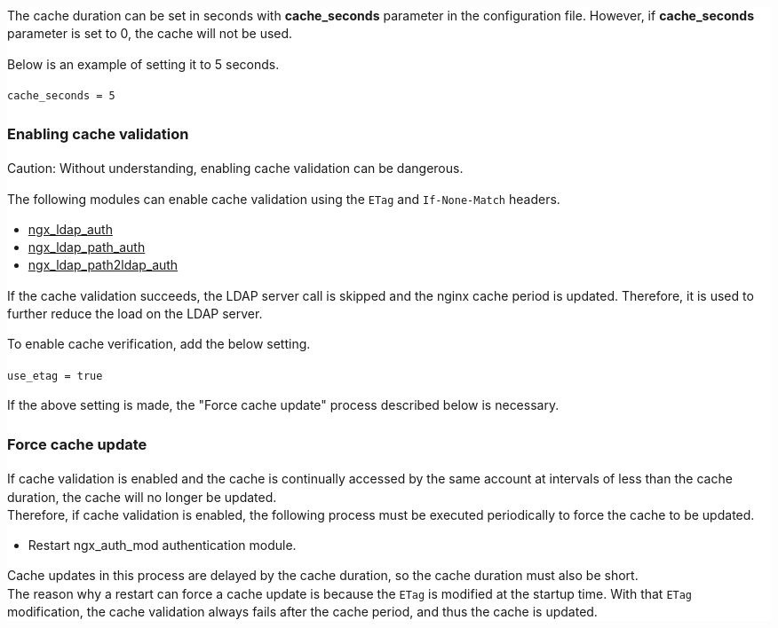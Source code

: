 The cache duration can be set in seconds with **cache\_seconds** parameter in the configuration file.
However, if **cache\_seconds** parameter is set to 0, the cache will not be used.

Below is an example of setting it to 5 seconds.

```
cache_seconds = 5
```

### Enabling cache validation

Caution: Without understanding, enabling cache validation can be dangerous.

The following modules can enable cache validation using the `ETag` and `If-None-Match` headers.

- [ngx_ldap_auth](ngx_ldap_auth.md)
- [ngx_ldap_path_auth](ngx_ldap_path_auth.md)
- [ngx_ldap_path2ldap_auth](ngx_ldap_path2ldap_auth.md)

If the cache validation succeeds, the LDAP server call is skipped and the nginx cache period is updated.
Therefore, it is used to further reduce the load on the LDAP server.

To enable cache verification, add the below setting.

```
use_etag = true
```

If the above setting is made, the "Force cache update" process described below is necessary.

### Force cache update

If cache validation is enabled and the cache is continually accessed by the same account at intervals of less than the cache duration, the cache will no longer be updated.  
Therefore, if cache validation is enabled, the following process must be executed periodically to force the cache to be updated.

- Restart ngx\_auth\_mod authentication module.

Cache updates in this process are delayed by the cache duration, so the cache duration must also be short.  
The reason why a restart can force a cache update is because the `ETag` is modified at the startup time.
With that `ETag` modification, the cache validation always fails after the cache period, and thus the cache is updated.
